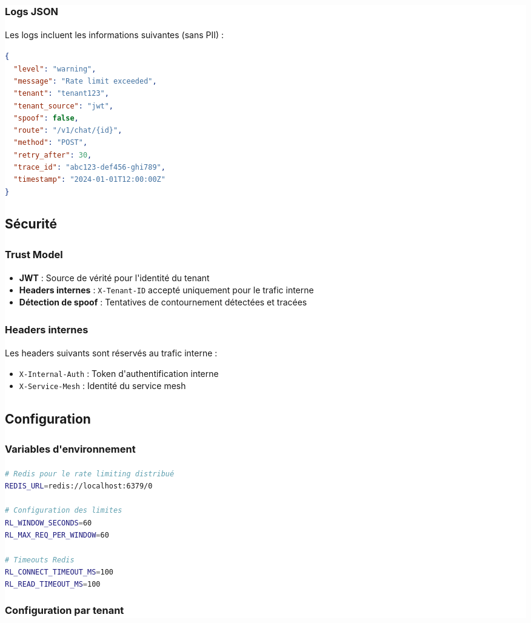 ### Logs JSON

Les logs incluent les informations suivantes (sans PII) :

```json
{
  "level": "warning",
  "message": "Rate limit exceeded",
  "tenant": "tenant123",
  "tenant_source": "jwt",
  "spoof": false,
  "route": "/v1/chat/{id}",
  "method": "POST",
  "retry_after": 30,
  "trace_id": "abc123-def456-ghi789",
  "timestamp": "2024-01-01T12:00:00Z"
}
```

## Sécurité

### Trust Model

- **JWT** : Source de vérité pour l'identité du tenant
- **Headers internes** : `X-Tenant-ID` accepté uniquement pour le trafic interne
- **Détection de spoof** : Tentatives de contournement détectées et tracées

### Headers internes

Les headers suivants sont réservés au trafic interne :

- `X-Internal-Auth` : Token d'authentification interne
- `X-Service-Mesh` : Identité du service mesh

## Configuration

### Variables d'environnement

```bash
# Redis pour le rate limiting distribué
REDIS_URL=redis://localhost:6379/0

# Configuration des limites
RL_WINDOW_SECONDS=60
RL_MAX_REQ_PER_WINDOW=60

# Timeouts Redis
RL_CONNECT_TIMEOUT_MS=100
RL_READ_TIMEOUT_MS=100
```

### Configuration par tenant
